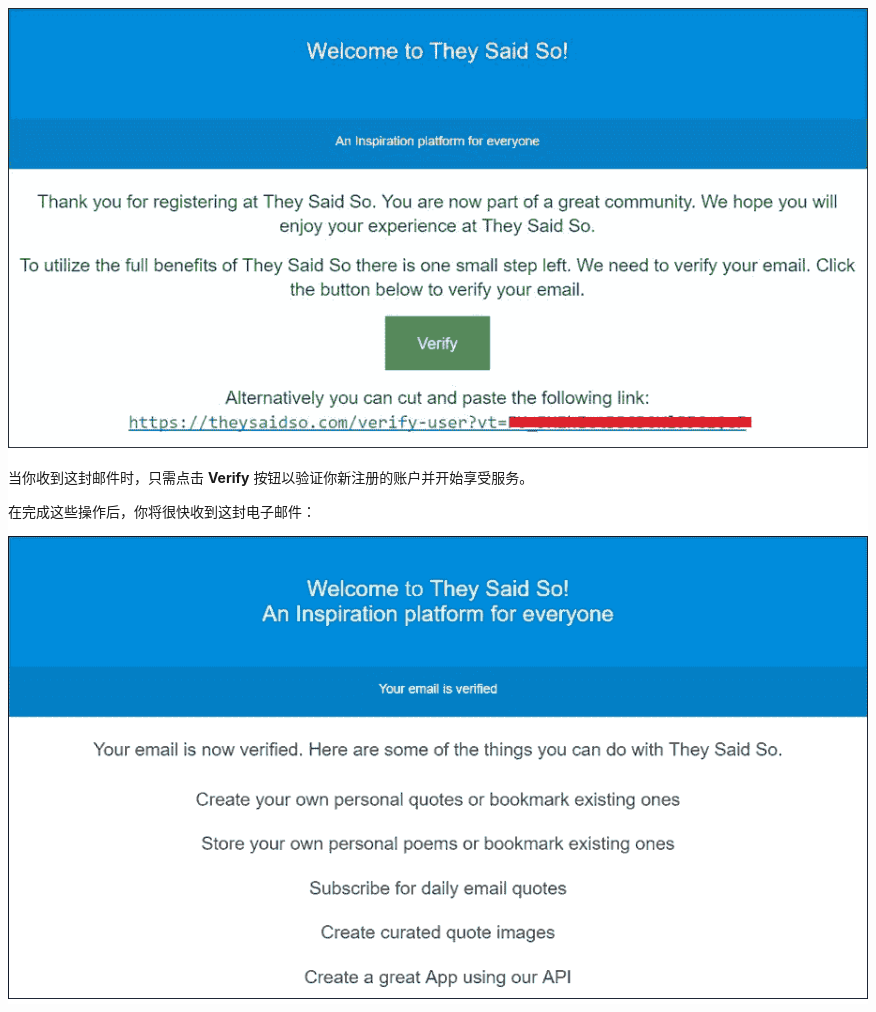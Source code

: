![The They Said So API](img/image00241.jpeg)

当你收到这封邮件时，只需点击 **Verify** 按钮以验证你新注册的账户并开始享受服务。

在完成这些操作后，你将很快收到这封电子邮件：

![The They Said So API](img/image00242.jpeg)
